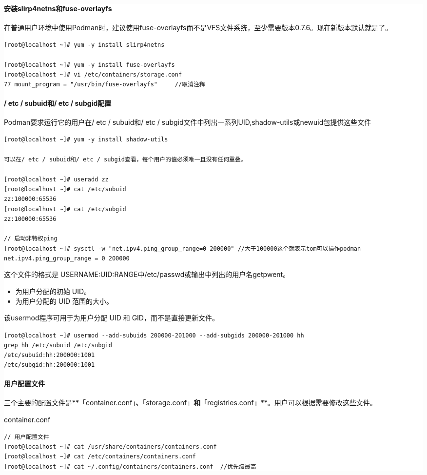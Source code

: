 #### 安装slirp4netns和fuse-overlayfs

在普通用户环境中使用Podman时，建议使用fuse-overlayfs而不是VFS文件系统，至少需要版本0.7.6。现在新版本默认就是了。

```
[root@localhost ~]# yum -y install slirp4netns

[root@localhost ~]# yum -y install fuse-overlayfs
[root@localhost ~]# vi /etc/containers/storage.conf
77 mount_program = "/usr/bin/fuse-overlayfs"     //取消注释
```

#### / etc / subuid和/ etc / subgid配置

Podman要求运行它的用户在/ etc / subuid和/ etc / subgid文件中列出一系列UID,shadow-utils或newuid包提供这些文件

```
[root@localhost ~]# yum -y install shadow-utils

可以在/ etc / subuid和/ etc / subgid查看，每个用户的值必须唯一且没有任何重叠。

[root@localhost ~]# useradd zz
[root@localhost ~]# cat /etc/subuid
zz:100000:65536
[root@localhost ~]# cat /etc/subgid
zz:100000:65536

// 启动非特权ping 
[root@localhost ~]# sysctl -w "net.ipv4.ping_group_range=0 200000" //大于100000这个就表示tom可以操作podman
net.ipv4.ping_group_range = 0 200000
```

这个文件的格式是 USERNAME:UID:RANGE中/etc/passwd或输出中列出的用户名getpwent。

- 为用户分配的初始 UID。
- 为用户分配的 UID 范围的大小。

该usermod程序可用于为用户分配 UID 和 GID，而不是直接更新文件。

```
[root@localhost ~]# usermod --add-subuids 200000-201000 --add-subgids 200000-201000 hh
grep hh /etc/subuid /etc/subgid
/etc/subuid:hh:200000:1001
/etc/subgid:hh:200000:1001
```

#### 用户配置文件

三个主要的配置文件是**「container.conf」**、**「storage.conf」**和**「registries.conf」**。用户可以根据需要修改这些文件。

container.conf

```
// 用户配置文件
[root@localhost ~]# cat /usr/share/containers/containers.conf
[root@localhost ~]# cat /etc/containers/containers.conf
[root@localhost ~]# cat ~/.config/containers/containers.conf  //优先级最高
```
